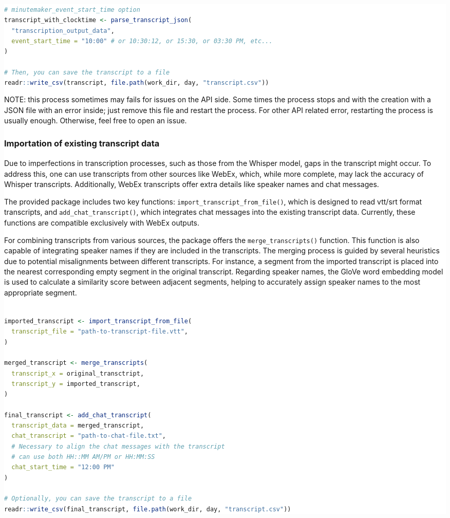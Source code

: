 ``` r
# minutemaker_event_start_time option
transcript_with_clocktime <- parse_transcript_json(
  "transcription_output_data",
  event_start_time = "10:00" # or 10:30:12, or 15:30, or 03:30 PM, etc...
)

# Then, you can save the transcript to a file
readr::write_csv(transcript, file.path(work_dir, day, "transcript.csv"))
```

NOTE: this process sometimes may fails for issues on the API side. Some
times the process stops and with the creation with a JSON file with an
error inside; just remove this file and restart the process. For other
API related error, restarting the process is usually enough. Otherwise,
feel free to open an issue.

### Importation of existing transcript data

Due to imperfections in transcription processes, such as those from the
Whisper model, gaps in the transcript might occur. To address this, one
can use transcripts from other sources like WebEx, which, while more
complete, may lack the accuracy of Whisper transcripts. Additionally,
WebEx transcripts offer extra details like speaker names and chat
messages.

The provided package includes two key functions:
`import_transcript_from_file()`, which is designed to read vtt/srt
format transcripts, and `add_chat_transcript()`, which integrates chat
messages into the existing transcript data. Currently, these functions
are compatible exclusively with WebEx outputs.

For combining transcripts from various sources, the package offers the
`merge_transcripts()` function. This function is also capable of
integrating speaker names if they are included in the transcripts. The
merging process is guided by several heuristics due to potential
misalignments between different transcripts. For instance, a segment
from the imported transcript is placed into the nearest corresponding
empty segment in the original transcript. Regarding speaker names, the
GloVe word embedding model is used to calculate a similarity score
between adjacent segments, helping to accurately assign speaker names to
the most appropriate segment.

``` r

imported_transcript <- import_transcript_from_file(
  transcript_file = "path-to-transcript-file.vtt",
)

merged_transcript <- merge_transcripts(
  transcript_x = original_transctript,
  transcript_y = imported_transcript,
)

final_transcript <- add_chat_transcript(
  transcript_data = merged_transcript,
  chat_transcript = "path-to-chat-file.txt",
  # Necessary to align the chat messages with the transcript
  # can use both HH::MM AM/PM or HH:MM:SS
  chat_start_time = "12:00 PM"
)

# Optionally, you can save the transcript to a file
readr::write_csv(final_transcript, file.path(work_dir, day, "transcript.csv"))
```
